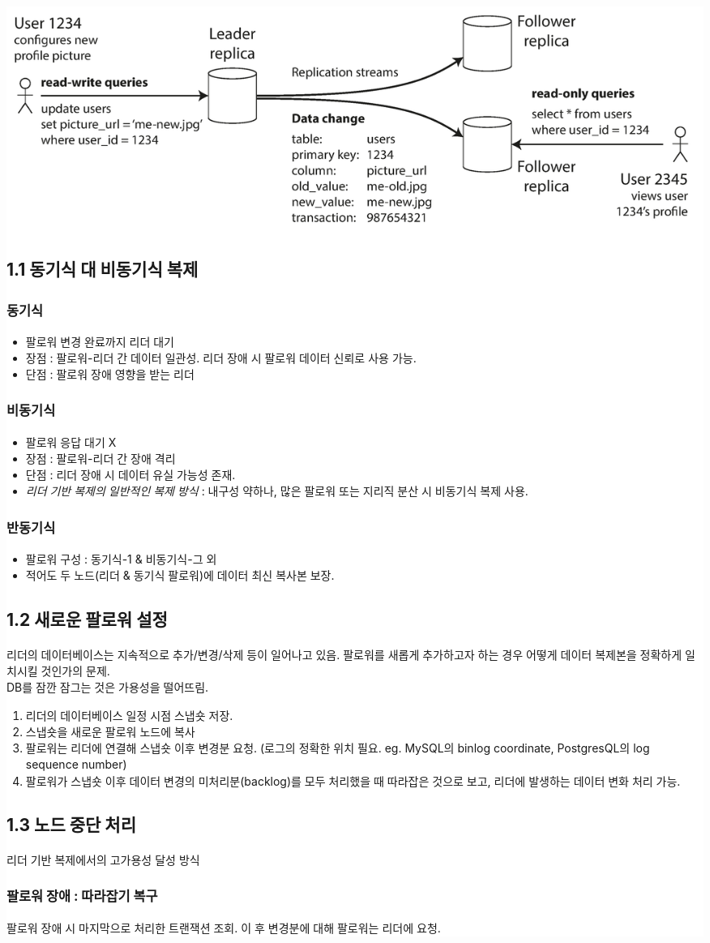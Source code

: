  ![leader-based replication](/assets/img/techbook/designingdataintensive/replica_01.png)

## 1.1 동기식 대 비동기식 복제
### 동기식
- 팔로워 변경 완료까지 리더 대기
- 장점 : 팔로워-리더 간 데이터 일관성. 리더 장애 시 팔로워 데이터 신뢰로 사용 가능.
- 단점 : 팔로워 장애 영향을 받는 리더

### 비동기식
- 팔로워 응답 대기 X
- 장점 : 팔로워-리더 간 장애 격리
- 단점 : 리더 장애 시 데이터 유실 가능성 존재.
- *리더 기반 복제의 일반적인 복제 방식* : 내구성 약하나, 많은 팔로워 또는 지리직 분산 시 비동기식 복제 사용.

### 반동기식
- 팔로워 구성 : 동기식-1 & 비동기식-그 외
- 적어도 두 노드(리더 & 동기식 팔로워)에 데이터 최신 복사본 보장.

## 1.2 새로운 팔로워 설정
리더의 데이터베이스는 지속적으로 추가/변경/삭제 등이 일어나고 있음. 팔로워를 새롭게 추가하고자 하는 경우 어떻게 데이터 복제본을 정확하게 일치시킬 것인가의 문제.  
DB를 잠깐 잠그는 것은 가용성을 떨어뜨림.  

1. 리더의 데이터베이스 일정 시점 스냅숏 저장.
2. 스냅숏을 새로운 팔로워 노드에 복사
3. 팔로워는 리더에 연결해 스냅숏 이후 변경분 요청. (로그의 정확한 위치 필요. eg. MySQL의 binlog coordinate, PostgresQL의 log sequence number)
4. 팔로워가 스냅숏 이후 데이터 변경의 미처리분(backlog)를 모두 처리했을 때 따라잡은 것으로 보고, 리더에 발생하는 데이터 변화 처리 가능.


## 1.3 노드 중단 처리
리더 기반 복제에서의 고가용성 달성 방식

### 팔로워 장애 : 따라잡기 복구
팔로워 장애 시 마지막으로 처리한 트랜잭션 조회. 이 후 변경분에 대해 팔로워는 리더에 요청.
